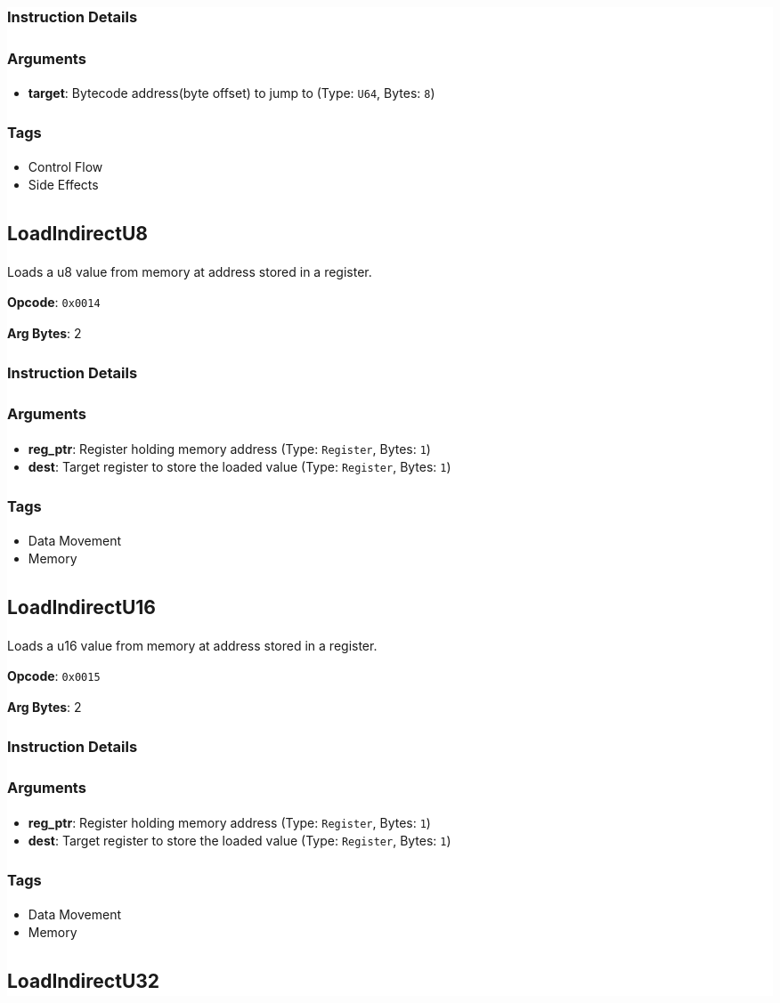 ### Instruction Details

### Arguments

- **target**: Bytecode address(byte offset) to jump to (Type: `U64`, Bytes: `8`)

### Tags

- Control Flow
- Side Effects

## LoadIndirectU8

Loads a u8 value from memory at address stored in a register.

**Opcode**: `0x0014`

**Arg Bytes**: 2

### Instruction Details

### Arguments

- **reg_ptr**: Register holding memory address (Type: `Register`, Bytes: `1`)
- **dest**: Target register to store the loaded value (Type: `Register`, Bytes: `1`)

### Tags

- Data Movement
- Memory

## LoadIndirectU16

Loads a u16 value from memory at address stored in a register.

**Opcode**: `0x0015`

**Arg Bytes**: 2

### Instruction Details

### Arguments

- **reg_ptr**: Register holding memory address (Type: `Register`, Bytes: `1`)
- **dest**: Target register to store the loaded value (Type: `Register`, Bytes: `1`)

### Tags

- Data Movement
- Memory

## LoadIndirectU32
